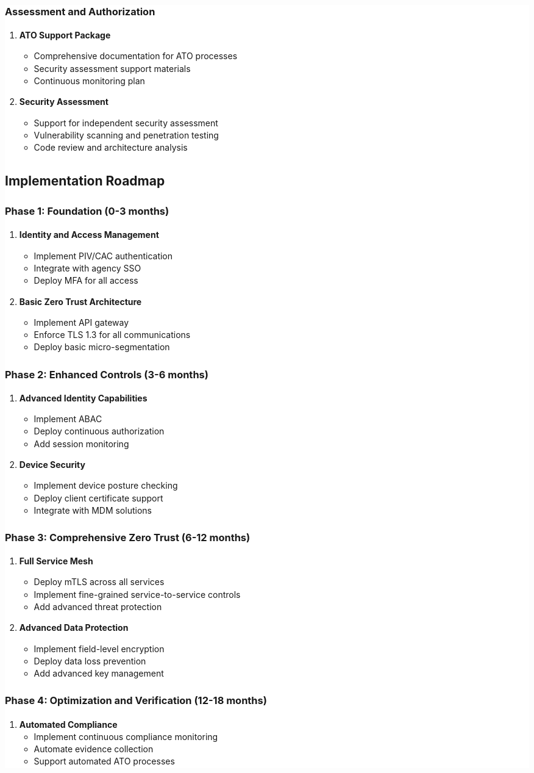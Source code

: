 ### Assessment and Authorization

1. **ATO Support Package**
   - Comprehensive documentation for ATO processes
   - Security assessment support materials
   - Continuous monitoring plan

2. **Security Assessment**
   - Support for independent security assessment
   - Vulnerability scanning and penetration testing
   - Code review and architecture analysis

## Implementation Roadmap

### Phase 1: Foundation (0-3 months)

1. **Identity and Access Management**
   - Implement PIV/CAC authentication
   - Integrate with agency SSO
   - Deploy MFA for all access

2. **Basic Zero Trust Architecture**
   - Implement API gateway
   - Enforce TLS 1.3 for all communications
   - Deploy basic micro-segmentation

### Phase 2: Enhanced Controls (3-6 months)

1. **Advanced Identity Capabilities**
   - Implement ABAC
   - Deploy continuous authorization
   - Add session monitoring

2. **Device Security**
   - Implement device posture checking
   - Deploy client certificate support
   - Integrate with MDM solutions

### Phase 3: Comprehensive Zero Trust (6-12 months)

1. **Full Service Mesh**
   - Deploy mTLS across all services
   - Implement fine-grained service-to-service controls
   - Add advanced threat protection

2. **Advanced Data Protection**
   - Implement field-level encryption
   - Deploy data loss prevention
   - Add advanced key management

### Phase 4: Optimization and Verification (12-18 months)

1. **Automated Compliance**
   - Implement continuous compliance monitoring
   - Automate evidence collection
   - Support automated ATO processes
